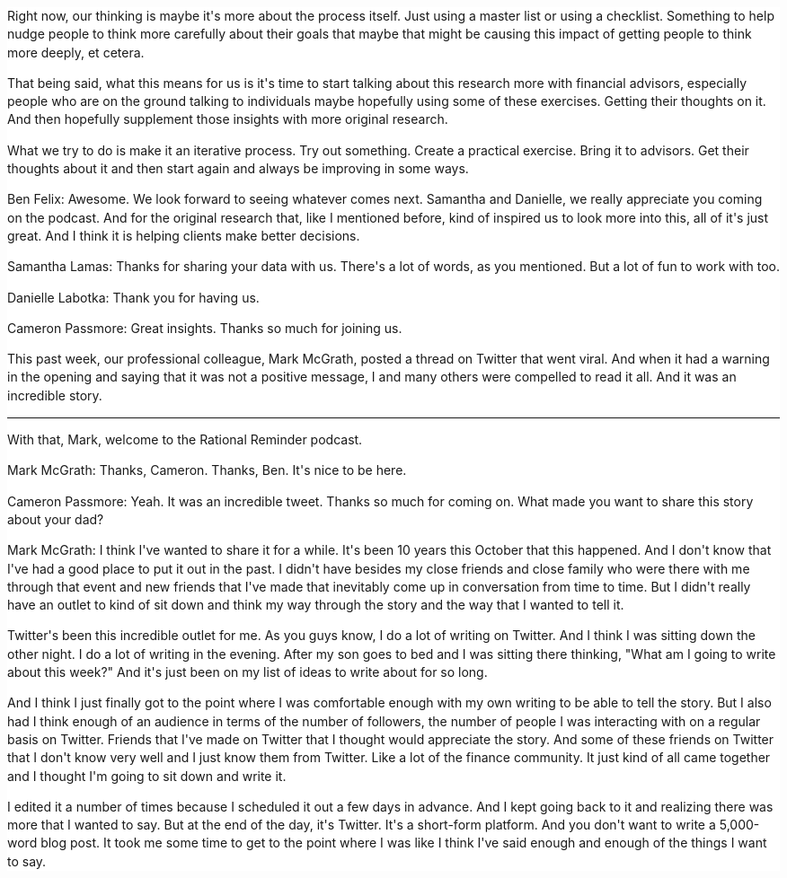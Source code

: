 Right now, our thinking is maybe it's more about the process itself. Just using a master list or using a checklist. Something to help nudge people to think more carefully about their goals that maybe that might be causing this impact of getting people to think more deeply, et cetera.

That being said, what this means for us is it's time to start talking about this research more with financial advisors, especially people who are on the ground talking to individuals maybe hopefully using some of these exercises. Getting their thoughts on it. And then hopefully supplement those insights with more original research. 

What we try to do is make it an iterative process. Try out something. Create a practical exercise. Bring it to advisors. Get their thoughts about it and then start again and always be improving in some ways. 

Ben Felix: Awesome. We look forward to seeing whatever comes next. Samantha and Danielle, we really appreciate you coming on the podcast. And for the original research that, like I mentioned before, kind of inspired us to look more into this, all of it's just great. And I think it is helping clients make better decisions.

Samantha Lamas: Thanks for sharing your data with us. There's a lot of words, as you mentioned. But a lot of fun to work with too. 

Danielle Labotka: Thank you for having us.

Cameron Passmore: Great insights. Thanks so much for joining us. 

This past week, our professional colleague, Mark McGrath, posted a thread on Twitter that went viral. And when it had a warning in the opening and saying that it was not a positive message, I and many others were compelled to read it all. And it was an incredible story. 

***

With that, Mark, welcome to the Rational Reminder podcast. 

Mark McGrath: Thanks, Cameron. Thanks, Ben. It's nice to be here. 

Cameron Passmore: Yeah. It was an incredible tweet. Thanks so much for coming on. What made you want to share this story about your dad? 

Mark McGrath: I think I've wanted to share it for a while. It's been 10 years this October that this happened. And I don't know that I've had a good place to put it out in the past. I didn't have besides my close friends and close family who were there with me through that event and new friends that I've made that inevitably come up in conversation from time to time. But I didn't really have an outlet to kind of sit down and think my way through the story and the way that I wanted to tell it. 

Twitter's been this incredible outlet for me. As you guys know, I do a lot of writing on Twitter. And I think I was sitting down the other night. I do a lot of writing in the evening. After my son goes to bed and I was sitting there thinking, "What am I going to write about this week?" And it's just been on my list of ideas to write about for so long. 

And I think I just finally got to the point where I was comfortable enough with my own writing to be able to tell the story. But I also had I think enough of an audience in terms of the number of followers, the number of people I was interacting with on a regular basis on Twitter. Friends that I've made on Twitter that I thought would appreciate the story. And some of these friends on Twitter that I don't know very well and I just know them from Twitter. Like a lot of the finance community. It just kind of all came together and I thought I'm going to sit down and write it. 

I edited it a number of times because I scheduled it out a few days in advance. And I kept going back to it and realizing there was more that I wanted to say. But at the end of the day, it's Twitter. It's a short-form platform. And you don't want to write a 5,000-word blog post. It took me some time to get to the point where I was like I think I've said enough and enough of the things I want to say. 
